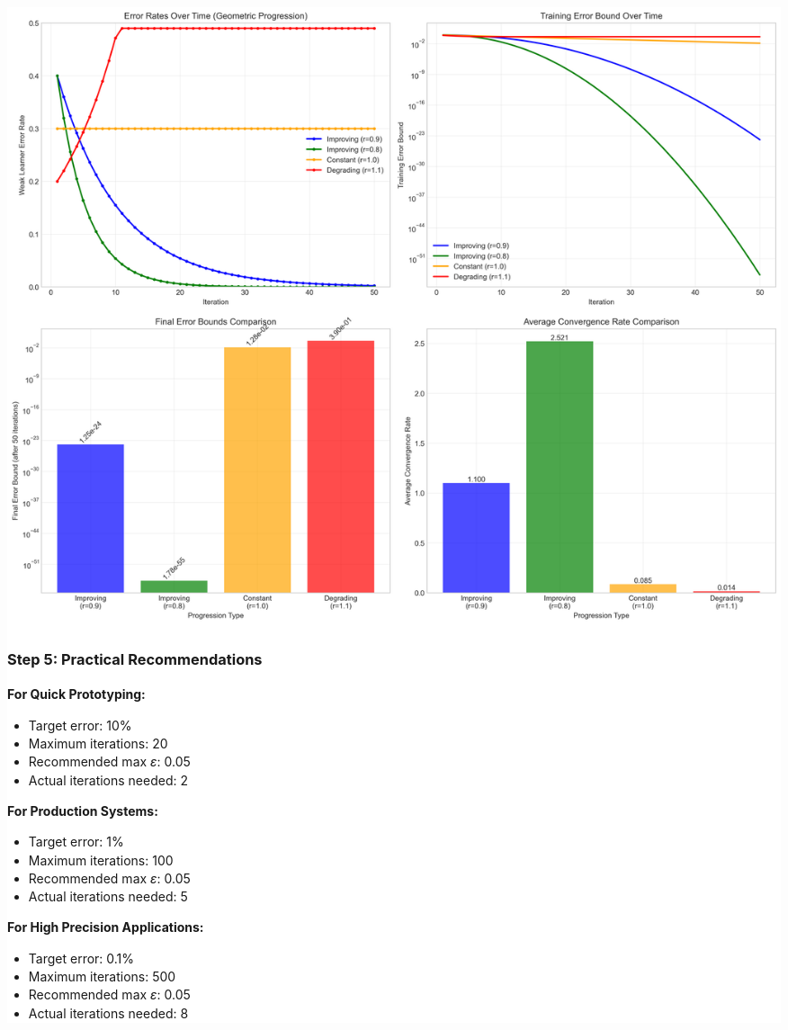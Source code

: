 ![Geometric Progression](../Images/L7_4_Quiz_21/geometric_progression_analysis.png)

### Step 5: Practical Recommendations

**For Quick Prototyping:**
- Target error: 10%
- Maximum iterations: 20
- Recommended max $\varepsilon$: 0.05
- Actual iterations needed: 2

**For Production Systems:**
- Target error: 1%
- Maximum iterations: 100
- Recommended max $\varepsilon$: 0.05
- Actual iterations needed: 5

**For High Precision Applications:**
- Target error: 0.1%
- Maximum iterations: 500
- Recommended max $\varepsilon$: 0.05
- Actual iterations needed: 8
